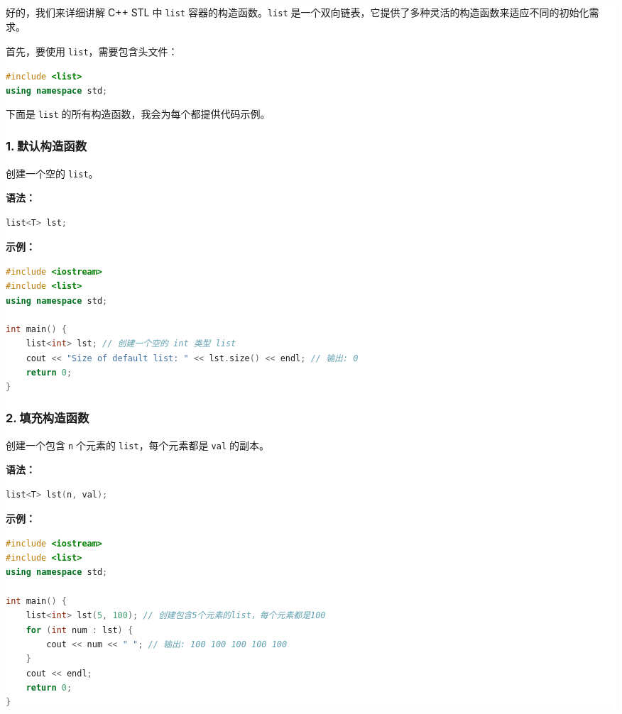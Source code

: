 好的，我们来详细讲解 C++ STL 中 `list` 容器的构造函数。`list` 是一个双向链表，它提供了多种灵活的构造函数来适应不同的初始化需求。

首先，要使用 `list`，需要包含头文件：

```cpp
#include <list>
using namespace std;
```

下面是 `list` 的所有构造函数，我会为每个都提供代码示例。

### 1. 默认构造函数
创建一个空的 `list`。

**语法：**
```cpp
list<T> lst;
```

**示例：**
```cpp
#include <iostream>
#include <list>
using namespace std;

int main() {
    list<int> lst; // 创建一个空的 int 类型 list
    cout << "Size of default list: " << lst.size() << endl; // 输出: 0
    return 0;
}
```

### 2. 填充构造函数
创建一个包含 `n` 个元素的 `list`，每个元素都是 `val` 的副本。

**语法：**
```cpp
list<T> lst(n, val);
```

**示例：**
```cpp
#include <iostream>
#include <list>
using namespace std;

int main() {
    list<int> lst(5, 100); // 创建包含5个元素的list，每个元素都是100
    for (int num : lst) {
        cout << num << " "; // 输出: 100 100 100 100 100
    }
    cout << endl;
    return 0;
}
```
